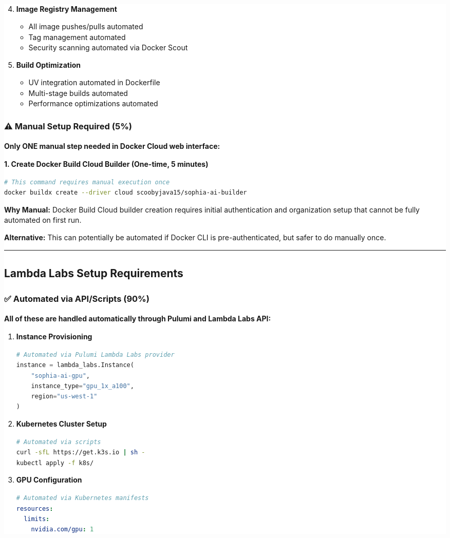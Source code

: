 4. **Image Registry Management**
   - All image pushes/pulls automated
   - Tag management automated
   - Security scanning automated via Docker Scout

5. **Build Optimization**
   - UV integration automated in Dockerfile
   - Multi-stage builds automated
   - Performance optimizations automated

### ⚠️ **Manual Setup Required (5%)**

**Only ONE manual step needed in Docker Cloud web interface:**

**1. Create Docker Build Cloud Builder (One-time, 5 minutes)**
```bash
# This command requires manual execution once
docker buildx create --driver cloud scoobyjava15/sophia-ai-builder
```

**Why Manual:** Docker Build Cloud builder creation requires initial authentication and organization setup that cannot be fully automated on first run.

**Alternative:** This can potentially be automated if Docker CLI is pre-authenticated, but safer to do manually once.

---

## Lambda Labs Setup Requirements

### ✅ **Automated via API/Scripts (90%)**

**All of these are handled automatically through Pulumi and Lambda Labs API:**

1. **Instance Provisioning**
   ```python
   # Automated via Pulumi Lambda Labs provider
   instance = lambda_labs.Instance(
       "sophia-ai-gpu",
       instance_type="gpu_1x_a100",
       region="us-west-1"
   )
   ```

2. **Kubernetes Cluster Setup**
   ```bash
   # Automated via scripts
   curl -sfL https://get.k3s.io | sh -
   kubectl apply -f k8s/
   ```

3. **GPU Configuration**
   ```yaml
   # Automated via Kubernetes manifests
   resources:
     limits:
       nvidia.com/gpu: 1
   ```
